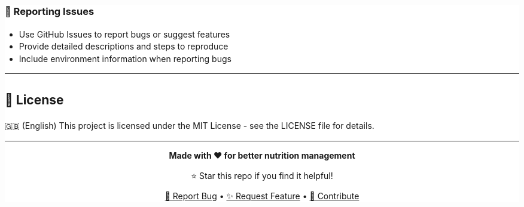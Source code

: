 ### 🐛 Reporting Issues

- Use GitHub Issues to report bugs or suggest features
- Provide detailed descriptions and steps to reproduce
- Include environment information when reporting bugs

---

## 📄 License

🇬🇧 (English) This project is licensed under the MIT License - see the LICENSE file for details.

---

<div align="center">

**Made with ❤️ for better nutrition management**

⭐ Star this repo if you find it helpful!

[🐛 Report Bug](../../issues) • [✨ Request Feature](../../issues) • [🤝 Contribute](../../pulls)

</div>

